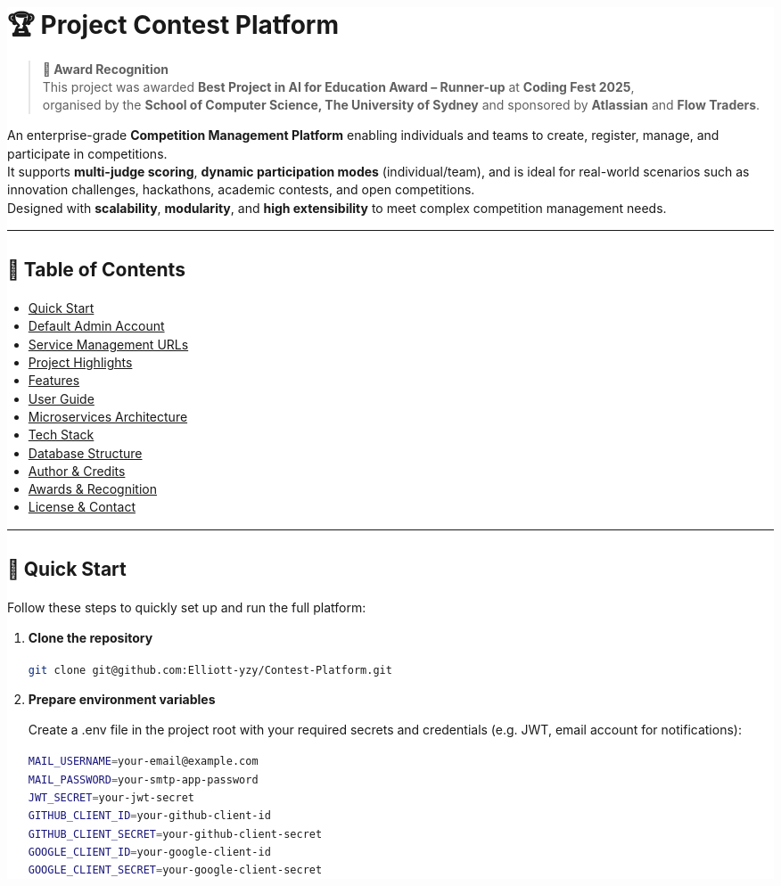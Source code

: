 # 🏆 Project Contest Platform

> **🏅 Award Recognition**  
> This project was awarded **Best Project in AI for Education Award – Runner-up** at **Coding Fest 2025**,  
> organised by the **School of Computer Science, The University of Sydney** and sponsored by **Atlassian** and **Flow Traders**.

An enterprise-grade **Competition Management Platform** enabling individuals and teams to create, register, manage, and participate in competitions.  
It supports **multi-judge scoring**, **dynamic participation modes** (individual/team), and is ideal for real-world scenarios such as innovation challenges, hackathons, academic contests, and open competitions.  
Designed with **scalability**, **modularity**, and **high extensibility** to meet complex competition management needs.

---

## 📑 Table of Contents

- [Quick Start](#-quick-start)
- [Default Admin Account](#-default-admin-account)
- [Service Management URLs](#-service-management-urls)
- [Project Highlights](#-project-highlights)
- [Features](#-features)
- [User Guide](#-user-guide)
- [Microservices Architecture](#-microservices-architecture)
- [Tech Stack](#%EF%B8%8F-tech-stack)
- [Database Structure](#-database-structure-core-tables)
- [Author & Credits](#-author--credits)
- [Awards & Recognition](#-awards--recognition)
- [License & Contact](#-license--contact)

---

## 🚀 Quick Start

Follow these steps to quickly set up and run the full platform:

1. **Clone the repository**

   ```bash
   git clone git@github.com:Elliott-yzy/Contest-Platform.git
   ```

2. **Prepare environment variables**

   Create a .env file in the project root with your required secrets and credentials (e.g. JWT, email account for notifications):
   ```bash
   MAIL_USERNAME=your-email@example.com
   MAIL_PASSWORD=your-smtp-app-password
   JWT_SECRET=your-jwt-secret
   GITHUB_CLIENT_ID=your-github-client-id
   GITHUB_CLIENT_SECRET=your-github-client-secret
   GOOGLE_CLIENT_ID=your-google-client-id
   GOOGLE_CLIENT_SECRET=your-google-client-secret
   ```

